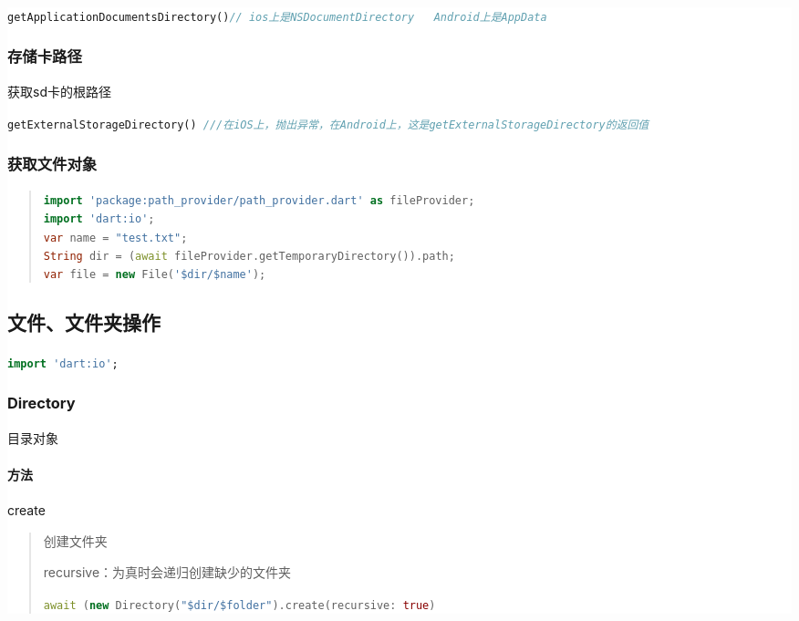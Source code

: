 ```dart
getApplicationDocumentsDirectory()// ios上是NSDocumentDirectory	Android上是AppData

```



### 存储卡路径

获取sd卡的根路径

```dart
getExternalStorageDirectory() ///在iOS上，抛出异常，在Android上，这是getExternalStorageDirectory的返回值

```



### 获取文件对象

> ```dart
> import 'package:path_provider/path_provider.dart' as fileProvider;
> import 'dart:io';
> var name = "test.txt";
> String dir = (await fileProvider.getTemporaryDirectory()).path;
> var file = new File('$dir/$name');
> 
> ```



## 文件、文件夹操作

```dart
import 'dart:io';

```



### Directory

目录对象



#### 方法

create

> 创建文件夹
>
> recursive：为真时会递归创建缺少的文件夹
>
> 
>
> ```dart
> await (new Directory("$dir/$folder").create(recursive: true)
> 
> ```
